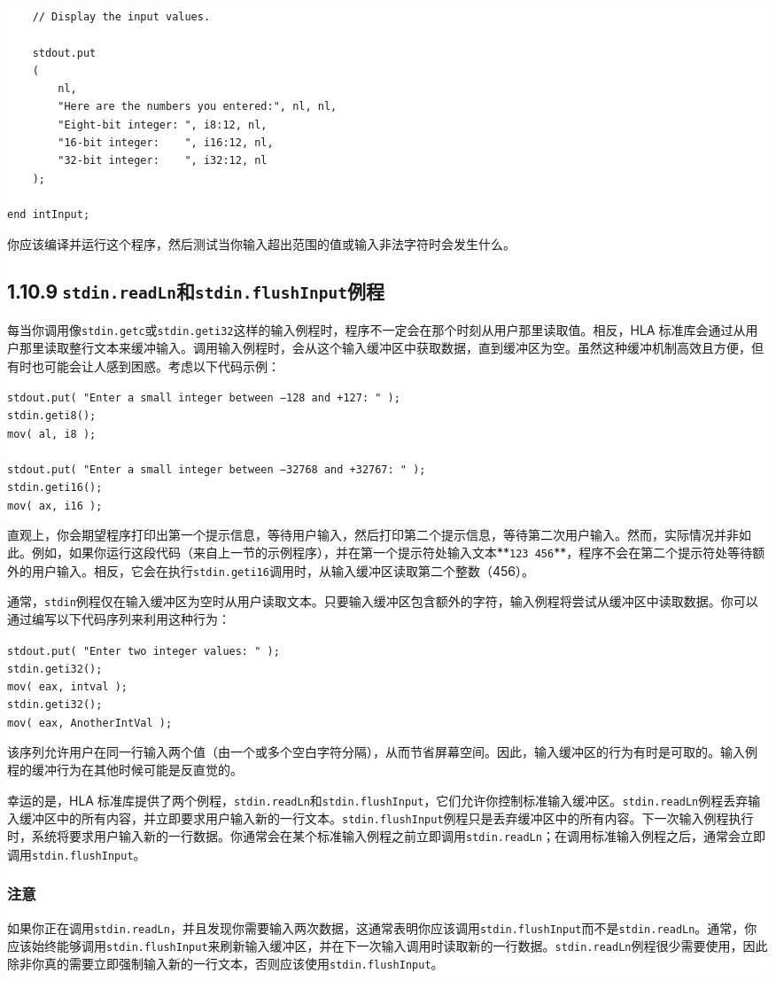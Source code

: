 ```
    // Display the input values.

    stdout.put
    (
        nl,
        "Here are the numbers you entered:", nl, nl,
        "Eight-bit integer: ", i8:12, nl,
        "16-bit integer:    ", i16:12, nl,
        "32-bit integer:    ", i32:12, nl
    );

end intInput;
```

你应该编译并运行这个程序，然后测试当你输入超出范围的值或输入非法字符时会发生什么。

## 1.10.9 `stdin.readLn`和`stdin.flushInput`例程

每当你调用像`stdin.getc`或`stdin.geti32`这样的输入例程时，程序不一定会在那个时刻从用户那里读取值。相反，HLA 标准库会通过从用户那里读取整行文本来缓冲输入。调用输入例程时，会从这个输入缓冲区中获取数据，直到缓冲区为空。虽然这种缓冲机制高效且方便，但有时也可能会让人感到困惑。考虑以下代码示例：

```
stdout.put( "Enter a small integer between −128 and +127: " );
stdin.geti8();
mov( al, i8 );

stdout.put( "Enter a small integer between −32768 and +32767: " );
stdin.geti16();
mov( ax, i16 );
```

直观上，你会期望程序打印出第一个提示信息，等待用户输入，然后打印第二个提示信息，等待第二次用户输入。然而，实际情况并非如此。例如，如果你运行这段代码（来自上一节的示例程序），并在第一个提示符处输入文本**`123 456`**，程序不会在第二个提示符处等待额外的用户输入。相反，它会在执行`stdin.geti16`调用时，从输入缓冲区读取第二个整数（456）。

通常，`stdin`例程仅在输入缓冲区为空时从用户读取文本。只要输入缓冲区包含额外的字符，输入例程将尝试从缓冲区中读取数据。你可以通过编写以下代码序列来利用这种行为：

```
stdout.put( "Enter two integer values: " );
stdin.geti32();
mov( eax, intval );
stdin.geti32();
mov( eax, AnotherIntVal );
```

该序列允许用户在同一行输入两个值（由一个或多个空白字符分隔），从而节省屏幕空间。因此，输入缓冲区的行为有时是可取的。输入例程的缓冲行为在其他时候可能是反直觉的。

幸运的是，HLA 标准库提供了两个例程，`stdin.readLn`和`stdin.flushInput`，它们允许你控制标准输入缓冲区。`stdin.readLn`例程丢弃输入缓冲区中的所有内容，并立即要求用户输入新的一行文本。`stdin.flushInput`例程只是丢弃缓冲区中的所有内容。下一次输入例程执行时，系统将要求用户输入新的一行数据。你通常会在某个标准输入例程之前立即调用`stdin.readLn`；在调用标准输入例程之后，通常会立即调用`stdin.flushInput`。

### 注意

如果你正在调用`stdin.readLn`，并且发现你需要输入两次数据，这通常表明你应该调用`stdin.flushInput`而不是`stdin.readLn`。通常，你应该始终能够调用`stdin.flushInput`来刷新输入缓冲区，并在下一次输入调用时读取新的一行数据。`stdin.readLn`例程很少需要使用，因此除非你真的需要立即强制输入新的一行文本，否则应该使用`stdin.flushInput`。
